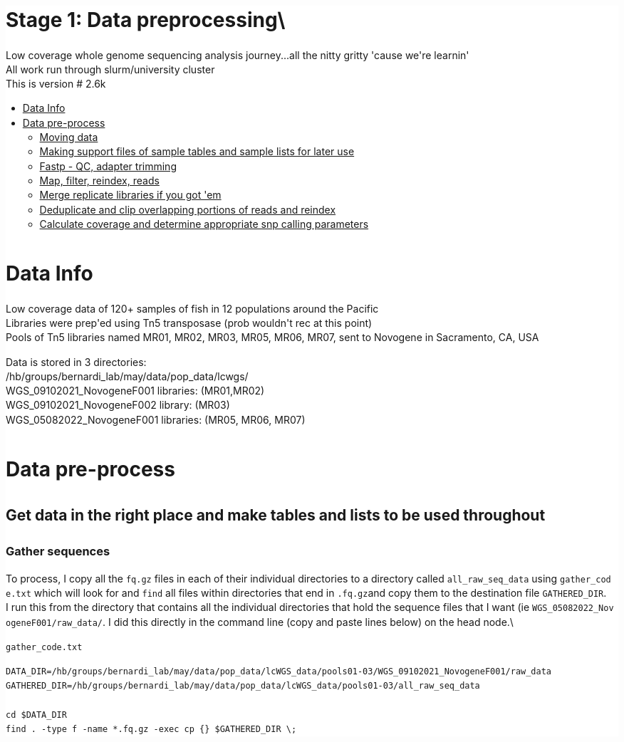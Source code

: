 # Stage 1: Data preprocessing\
Low coverage whole genome sequencing analysis journey...all the nitty gritty 'cause we're learnin'\
All work run through slurm/university cluster\
This is version # 2.6k

- [Data Info](#data-info)
- [Data pre-process](#data-pre-process)
	- [Moving data](#Gather-sequences)
	- [Making support files of sample tables and sample lists for later use](#Create-sample-table-and-sample-lists)
	- [Fastp - QC, adapter trimming](#Fastp---QC,-adapter-trimming)
	- [Map, filter, reindex, reads](#Map-and-filter-reads)
	- [Merge replicate libraries if you got 'em](#Merge-replicate-libraries-of-samples)
	- [Deduplicate and clip overlapping portions of reads and reindex](#Deduplicate-and-clip-overlapping-portions-of-reads)
	- [Calculate coverage and determine appropriate snp calling parameters](#Calculate-coverage)

# Data Info
Low coverage data of 120+ samples of fish in 12 populations around the Pacific\
Libraries were prep'ed using Tn5 transposase (prob wouldn't rec at this point)\
Pools of Tn5 libraries named MR01, MR02, MR03, MR05, MR06, MR07, sent to Novogene in Sacramento, CA, USA

Data is stored in 3 directories: \
/hb/groups/bernardi_lab/may/data/pop_data/lcwgs/ \
WGS_09102021_NovogeneF001 libraries: (MR01,MR02) \
WGS_09102021_NovogeneF002 library: (MR03) \
WGS_05082022_NovogeneF001 libraries: (MR05, MR06, MR07)

# Data pre-process
## Get data in the right place and make tables and lists to be used throughout
### Gather sequences
To process, I copy all the `fq.gz` files in each of their individual directories to a directory called `all_raw_seq_data` using `gather_code.txt` which will look for and `find` all files within directories that end in `.fq.gz`and copy them to the destination file `GATHERED_DIR`.\
I run this from the directory that contains all the individual directories that hold the sequence files that I want (ie `WGS_05082022_NovogeneF001/raw_data/`. I did this directly in the command line (copy and paste lines below) on the head node.\

`gather_code.txt`

    DATA_DIR=/hb/groups/bernardi_lab/may/data/pop_data/lcWGS_data/pools01-03/WGS_09102021_NovogeneF001/raw_data
    GATHERED_DIR=/hb/groups/bernardi_lab/may/data/pop_data/lcWGS_data/pools01-03/all_raw_seq_data
   
    cd $DATA_DIR
    find . -type f -name *.fq.gz -exec cp {} $GATHERED_DIR \;
